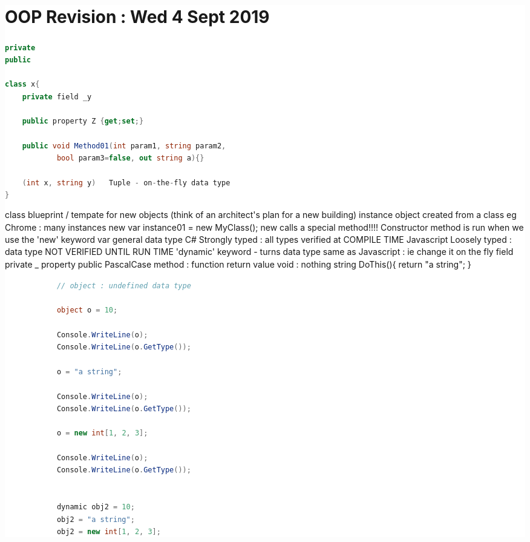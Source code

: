 






# OOP Revision : Wed 4 Sept 2019

```cs
private
public

class x{
    private field _y

    public property Z {get;set;}

    public void Method01(int param1, string param2,
            bool param3=false, out string a){}

    (int x, string y)   Tuple - on-the-fly data type
}
```


class       blueprint / tempate for new objects (think of an
            architect's plan for a new building) 
instance    object created from a class
                eg Chrome : many instances 
new         var instance01 = new MyClass();     new calls a special method!!!!
Constructor method is run when we use the 'new' keyword
var         general data type
C#          Strongly typed : all types verified at COMPILE TIME
Javascript  Loosely typed : data type NOT VERIFIED UNTIL RUN TIME 
'dynamic'   keyword - turns data type same as Javascript : ie change it on the fly
field       private _
property    public PascalCase
method : function
    return value     void : nothing 
    string DoThis(){ return "a string"; }




```cs
            // object : undefined data type

            object o = 10;

            Console.WriteLine(o);
            Console.WriteLine(o.GetType());

            o = "a string";

            Console.WriteLine(o);
            Console.WriteLine(o.GetType());

            o = new int[1, 2, 3];

            Console.WriteLine(o);
            Console.WriteLine(o.GetType());


            dynamic obj2 = 10;
            obj2 = "a string";
            obj2 = new int[1, 2, 3];
```
